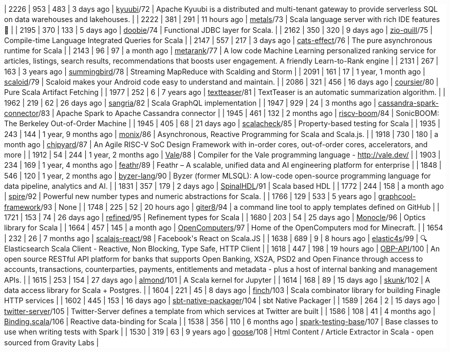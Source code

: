 | 2226 | 953 | 483 | 3 days ago | [kyuubi](https://github.com/apache/kyuubi)/72 | Apache Kyuubi is a distributed and multi-tenant gateway to provide serverless SQL on data warehouses and lakehouses. |
| 2222 | 381 | 291 | 11 hours ago | [metals](https://github.com/scalameta/metals)/73 | Scala language server with rich IDE features 🚀  |
| 2195 | 370 | 133 | 5 days ago | [doobie](https://github.com/typelevel/doobie)/74 | Functional JDBC layer for Scala. |
| 2162 | 350 | 320 | 9 days ago | [zio-quill](https://github.com/zio/zio-quill)/75 | Compile-time Language Integrated Queries for Scala |
| 2147 | 557 | 217 | 3 days ago | [cats-effect](https://github.com/typelevel/cats-effect)/76 | The pure asynchronous runtime for Scala |
| 2143 | 96 | 97 | a month ago | [metarank](https://github.com/metarank/metarank)/77 | A low code Machine Learning personalized ranking service for articles, listings, search results, recommendations that boosts user engagement. A friendly Learn-to-Rank engine |
| 2131 | 267 | 163 | 3 years ago | [summingbird](https://github.com/twitter/summingbird)/78 | Streaming MapReduce with Scalding and Storm |
| 2091 | 161 | 17 | 1 year, 1 month ago | [scaloid](https://github.com/pocorall/scaloid)/79 | Scaloid makes your Android code easy to understand and maintain. |
| 2086 | 321 | 456 | 16 days ago | [coursier](https://github.com/coursier/coursier)/80 | Pure Scala Artifact Fetching |
| 1977 | 252 | 6 | 7 years ago | [textteaser](https://github.com/MojoJolo/textteaser)/81 | TextTeaser is an automatic summarization algorithm. |
| 1962 | 219 | 62 | 26 days ago | [sangria](https://github.com/sangria-graphql/sangria)/82 | Scala GraphQL implementation |
| 1947 | 929 | 24 | 3 months ago | [cassandra-spark-connector](https://github.com/apache/cassandra-spark-connector)/83 | Apache Spark to Apache Cassandra connector |
| 1945 | 461 | 132 | 2 months ago | [riscv-boom](https://github.com/riscv-boom/riscv-boom)/84 | SonicBOOM: The Berkeley Out-of-Order Machine |
| 1945 | 405 | 68 | 21 days ago | [scalacheck](https://github.com/typelevel/scalacheck)/85 | Property-based testing for Scala |
| 1935 | 243 | 144 | 1 year, 9 months ago | [monix](https://github.com/monix/monix)/86 | Asynchronous, Reactive Programming for Scala and Scala.js. |
| 1918 | 730 | 180 | a month ago | [chipyard](https://github.com/ucb-bar/chipyard)/87 | An Agile RISC-V SoC Design Framework with in-order cores, out-of-order cores, accelerators, and more |
| 1912 | 54 | 244 | 1 year, 2 months ago | [Vale](https://github.com/ValeLang/Vale)/88 | Compiler for the Vale programming language - http://vale.dev/ |
| 1903 | 234 | 169 | 1 year, 4 months ago | [feathr](https://github.com/feathr-ai/feathr)/89 | Feathr – A scalable, unified data and AI engineering platform for enterprise |
| 1848 | 546 | 120 | 1 year, 2 months ago | [byzer-lang](https://github.com/byzer-org/byzer-lang)/90 | Byzer (former MLSQL): A low-code open-source programming language for data pipeline, analytics and AI. |
| 1831 | 357 | 179 | 2 days ago | [SpinalHDL](https://github.com/SpinalHDL/SpinalHDL)/91 | Scala based HDL |
| 1772 | 244 | 158 | a month ago | [spire](https://github.com/typelevel/spire)/92 | Powerful new number types and numeric abstractions for Scala. |
| 1766 | 129 | 533 | 5 years ago | [graphcool-framework](https://github.com/Graphcool/graphcool-framework)/93 | None |
| 1748 | 225 | 52 | 20 hours ago | [giter8](https://github.com/foundweekends/giter8)/94 | a command line tool to apply templates defined on GitHub  |
| 1721 | 153 | 74 | 26 days ago | [refined](https://github.com/fthomas/refined)/95 | Refinement types for Scala |
| 1680 | 203 | 54 | 25 days ago | [Monocle](https://github.com/optics-dev/Monocle)/96 | Optics library for Scala |
| 1664 | 457 | 145 | a month ago | [OpenComputers](https://github.com/MightyPirates/OpenComputers)/97 | Home of the OpenComputers mod for Minecraft. |
| 1654 | 232 | 26 | 7 months ago | [scalajs-react](https://github.com/japgolly/scalajs-react)/98 | Facebook's React on Scala.JS |
| 1638 | 689 | 9 | 8 hours ago | [elastic4s](https://github.com/Philippus/elastic4s)/99 | 🔍 Elasticsearch Scala Client - Reactive, Non Blocking, Type Safe, HTTP Client |
| 1618 | 447 | 198 | 19 hours ago | [OBP-API](https://github.com/OpenBankProject/OBP-API)/100 | An open source RESTful API platform for banks that supports Open Banking, XS2A, PSD2 and Open Finance through access to accounts, transactions, counterparties, payments, entitlements and metadata - plus a host of internal banking and management APIs. |
| 1615 | 253 | 154 | 27 days ago | [almond](https://github.com/almond-sh/almond)/101 | A Scala kernel for Jupyter |
| 1614 | 168 | 89 | 15 days ago | [skunk](https://github.com/typelevel/skunk)/102 | A data access library for Scala + Postgres. |
| 1604 | 221 | 45 | 8 days ago | [finch](https://github.com/finagle/finch)/103 | Scala combinator library for building Finagle HTTP services |
| 1602 | 445 | 153 | 16 days ago | [sbt-native-packager](https://github.com/sbt/sbt-native-packager)/104 | sbt Native Packager |
| 1589 | 264 | 2 | 15 days ago | [twitter-server](https://github.com/twitter/twitter-server)/105 | Twitter-Server defines a template from which services at Twitter are built |
| 1586 | 108 | 41 | 4 months ago | [Binding.scala](https://github.com/ThoughtWorksInc/Binding.scala)/106 | Reactive data-binding for Scala |
| 1538 | 356 | 110 | 6 months ago | [spark-testing-base](https://github.com/holdenk/spark-testing-base)/107 | Base classes to use when writing tests with Spark |
| 1530 | 319 | 63 | 9 years ago | [goose](https://github.com/GravityLabs/goose)/108 | Html Content / Article Extractor in Scala - open sourced from Gravity Labs  |